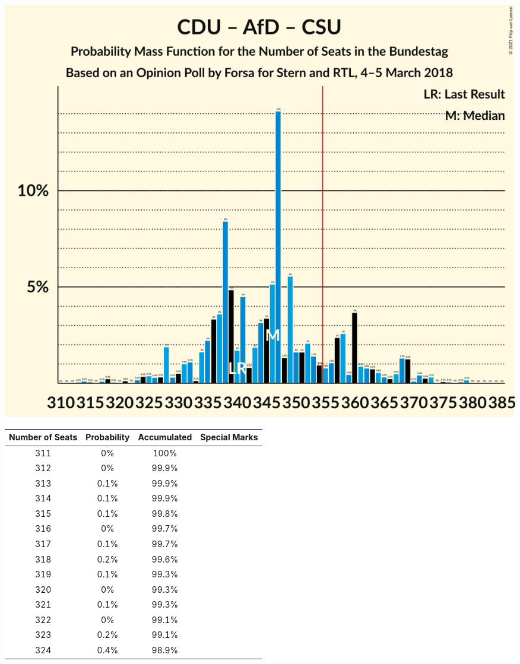 ![Graph with seats probability mass function not yet produced](2018-03-05-Forsa-coalitions-seats-pmf-cdu–afd–csu.png "Seats Probability Mass Function")

| Number of Seats | Probability | Accumulated | Special Marks |
|:---------------:|:-----------:|:-----------:|:-------------:|
| 311 | 0% | 100% |  |
| 312 | 0% | 99.9% |  |
| 313 | 0.1% | 99.9% |  |
| 314 | 0.1% | 99.9% |  |
| 315 | 0.1% | 99.8% |  |
| 316 | 0% | 99.7% |  |
| 317 | 0.1% | 99.7% |  |
| 318 | 0.2% | 99.6% |  |
| 319 | 0.1% | 99.3% |  |
| 320 | 0% | 99.3% |  |
| 321 | 0.1% | 99.3% |  |
| 322 | 0% | 99.1% |  |
| 323 | 0.2% | 99.1% |  |
| 324 | 0.4% | 98.9% |  |